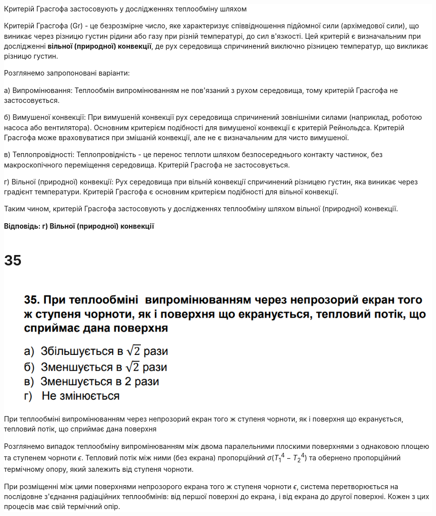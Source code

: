 Критерій Грасгофа застосовують у дослідженнях теплообміну шляхом

Критерій Грасгофа (Gr) - це безрозмірне число, яке характеризує співвідношення підйомної сили (архімедової сили), що виникає через різницю густин рідини або газу при різній температурі, до сил в'язкості. Цей критерій є визначальним при дослідженні **вільної (природної) конвекції**, де рух середовища спричинений виключно різницею температур, що викликає різницю густин.

Розглянемо запропоновані варіанти:

а) Випромінювання: Теплообмін випромінюванням не пов'язаний з рухом середовища, тому критерій Грасгофа не застосовується.

б) Вимушеної конвекції: При вимушеній конвекції рух середовища спричинений зовнішніми силами (наприклад, роботою насоса або вентилятора). Основним критерієм подібності для вимушеної конвекції є критерій Рейнольдса. Критерій Грасгофа може враховуватися при змішаній конвекції, але не є визначальним для чисто вимушеної.

в) Теплопровідності: Теплопровідність - це перенос теплоти шляхом безпосереднього контакту частинок, без макроскопічного переміщення середовища. Критерій Грасгофа не застосовується.

г) Вільної (природної) конвекції: Рух середовища при вільній конвекції спричинений різницею густин, яка виникає через градієнт температури. Критерій Грасгофа є основним критерієм подібності для вільної конвекції.

Таким чином, критерій Грасгофа застосовують у дослідженнях теплообміну шляхом вільної (природної) конвекції.

**Відповідь: г) Вільної (природної) конвекції**

# 35
![35](35.png "35")

При теплообміні випромінюванням через непрозорий екран того ж ступеня чорноти, як і поверхня що екранується, тепловий потік, що сприймає дана поверхня

Розглянемо випадок теплообміну випромінюванням між двома паралельними плоскими поверхнями з однаковою площею та ступенем чорноти $\epsilon$. Тепловий потік між ними (без екрана) пропорційний $\sigma (T_1^4 - T_2^4)$ та обернено пропорційний термічному опору, який залежить від ступеня чорноти.

При розміщенні між цими поверхнями непрозорого екрана того ж ступеня чорноти $\epsilon$, система перетворюється на послідовне з'єднання радіаційних теплообмінів: від першої поверхні до екрана, і від екрана до другої поверхні. Кожен з цих процесів має свій термічний опір.
